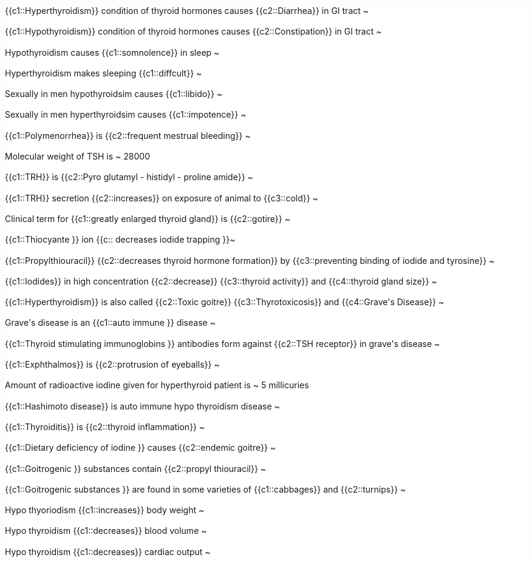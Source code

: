 {{c1::Hyperthyroidism}} condition of thyroid hormones causes {{c2::Diarrhea}} in GI tract  ~


{{c1::Hypothyroidism}} condition of thyroid hormones causes {{c2::Constipation}} in GI tract  ~

Hypothyroidism causes {{c1::somnolence}} in sleep ~

Hyperthyroidism makes sleeping {{c1::diffcult}}  ~

Sexually in men hypothyroidsim causes {{c1::libido}}  ~


Sexually in men hyperthyroidsim causes {{c1::impotence}}  ~


{{c1::Polymenorrhea}} is {{c2::frequent mestrual bleeding}}  ~

Molecular weight of TSH is  ~
28000

{{c1::TRH}} is {{c2::Pyro glutamyl - histidyl - proline amide}}  ~

{{c1::TRH}} secretion {{c2::increases}} on exposure of animal to {{c3::cold}}  ~

Clinical term for {{c1::greatly enlarged thyroid gland}} is {{c2::gotire}}  ~

{{c1::Thiocyante }} ion {{c:: decreases iodide trapping }}~

{{c1::Propylthiouracil}} {{c2::decreases thyroid hormone formation}} by {{c3::preventing binding of iodide and tyrosine}}   ~



{{c1::Iodides}} in high concentration {{c2::decrease}} {{c3::thyroid activity}} and {{c4::thyroid gland size}}  ~

{{c1::Hyperthyroidism}}  is also called {{c2::Toxic goitre}}  {{c3::Thyrotoxicosis}} and {{c4::Grave's Disease}}  ~

Grave's disease is an {{c1::auto immune }} disease  ~

{{c1::Thyroid stimulating immunoglobins }} antibodies form against {{c2::TSH receptor}} in grave's disease ~

{{c1::Exphthalmos}} is {{c2::protrusion of eyeballs}}  ~

Amount of radioactive iodine given for hyperthyroid patient is ~
5 millicuries

{{c1::Hashimoto disease}} is auto immune hypo thyroidism disease ~

{{c1::Thyroiditis}} is {{c2::thyroid inflammation}}  ~

{{c1::Dietary deficiency  of iodine }} causes {{c2::endemic goitre}}    ~

{{c1::Goitrogenic }} substances contain {{c2::propyl thiouracil}}  ~

{{c1::Goitrogenic substances }} are found in some varieties of {{c1::cabbages}} and {{c2::turnips}}  ~

Hypo thyoriodism {{c1::increases}} body weight  ~

Hypo thyroidism {{c1::decreases}} blood volume ~

Hypo thyroidism {{c1::decreases}} cardiac output    ~
